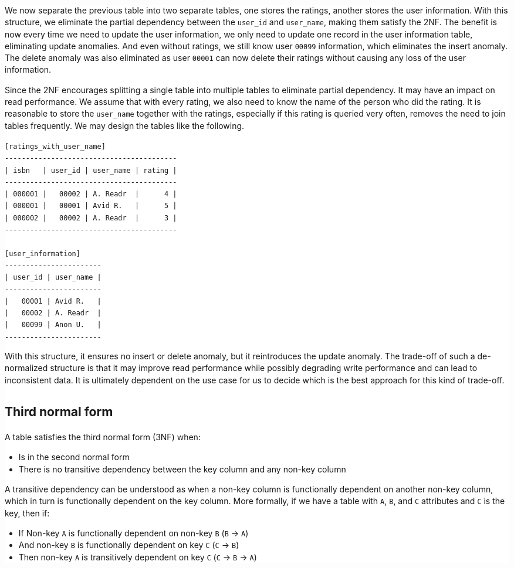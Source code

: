 
We now separate the previous table into two separate tables, one stores the ratings, another stores the user information. With this structure, we eliminate the partial dependency between the `user_id` and `user_name`, making them satisfy the 2NF. The benefit is now every time we need to update the user information, we only need to update one record in the user information table, eliminating update anomalies. And even without ratings, we still know user `00099` information, which eliminates the insert anomaly. The delete anomaly was also eliminated as user `00001` can now delete their ratings without causing any loss of the user information.

Since the 2NF encourages splitting a single table into multiple tables to eliminate partial dependency. It may have an impact on read performance. We assume that with every rating, we also need to know the name of the person who did the rating. It is reasonable to store the `user_name` together with the ratings, especially if this rating is queried very often, removes the need to join tables frequently. We may design the tables like the following.

```text
[ratings_with_user_name]
-----------------------------------------
| isbn   | user_id | user_name | rating |
-----------------------------------------
| 000001 |   00002 | A. Readr  |      4 |
| 000001 |   00001 | Avid R.   |      5 |
| 000002 |   00002 | A. Readr  |      3 |
-----------------------------------------

[user_information]
-----------------------
| user_id | user_name |
-----------------------
|   00001 | Avid R.   |
|   00002 | A. Readr  |
|   00099 | Anon U.   |
-----------------------
```

With this structure, it ensures no insert or delete anomaly, but it reintroduces the update anomaly. The trade-off of such a de-normalized structure is that it may improve read performance while possibly degrading write performance and can lead to inconsistent data. It is ultimately dependent on the use case for us to decide which is the best approach for this kind of trade-off.

## Third normal form

A table satisfies the third normal form (3NF) when:

- Is in the second normal form
- There is no transitive dependency between the key column and any non-key column

A transitive dependency can be understood as when a non-key column is functionally dependent on another non-key column, which in turn is functionally dependent on the key column. More formally, if we have a table with `A`, `B`, and `C` attributes and `C` is the key, then if:

- If Non-key `A` is functionally dependent on non-key `B` (`B` -> `A`)
- And non-key `B` is functionally dependent on key `C` (`C` -> `B`)
- Then non-key `A` is transitively dependent on key `C` (`C` -> `B` -> `A`)
